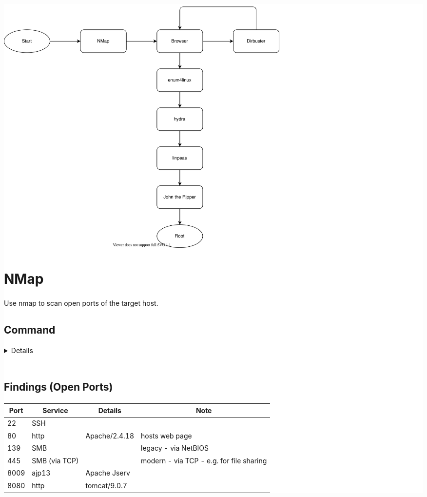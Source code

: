<img src="flow.drawio.svg" height="500" />


# NMap
Use nmap to scan open ports of the target host.
## Command

<details></details></br>

## Findings (Open Ports)
| Port | Service       | Details       | Note                                     |
| ---- | ------------- | ------------- | ---------------------------------------- |
| 22   | SSH           |
| 80   | http          | Apache/2.4.18 | hosts web page                           |
| 139  | SMB           |               | legacy - via NetBIOS                     |
| 445  | SMB (via TCP) |               | modern - via TCP - e.g. for file sharing |
| 8009 | ajp13         | Apache Jserv  |
| 8080 | http          | tomcat/9.0.7  |
